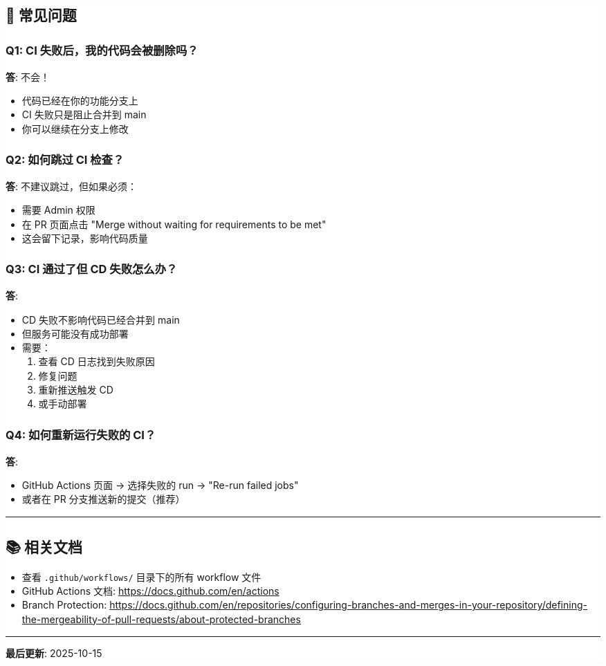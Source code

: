 
## 🔧 常见问题

### Q1: CI 失败后，我的代码会被删除吗？

**答**: 不会！
- 代码已经在你的功能分支上
- CI 失败只是阻止合并到 main
- 你可以继续在分支上修改

### Q2: 如何跳过 CI 检查？

**答**: 不建议跳过，但如果必须：
- 需要 Admin 权限
- 在 PR 页面点击 "Merge without waiting for requirements to be met"
- 这会留下记录，影响代码质量

### Q3: CI 通过了但 CD 失败怎么办？

**答**: 
- CD 失败不影响代码已经合并到 main
- 但服务可能没有成功部署
- 需要：
  1. 查看 CD 日志找到失败原因
  2. 修复问题
  3. 重新推送触发 CD
  4. 或手动部署

### Q4: 如何重新运行失败的 CI？

**答**:
- GitHub Actions 页面 → 选择失败的 run → "Re-run failed jobs"
- 或者在 PR 分支推送新的提交（推荐）

---

## 📚 相关文档

- 查看 `.github/workflows/` 目录下的所有 workflow 文件
- GitHub Actions 文档: https://docs.github.com/en/actions
- Branch Protection: https://docs.github.com/en/repositories/configuring-branches-and-merges-in-your-repository/defining-the-mergeability-of-pull-requests/about-protected-branches

---

**最后更新**: 2025-10-15

